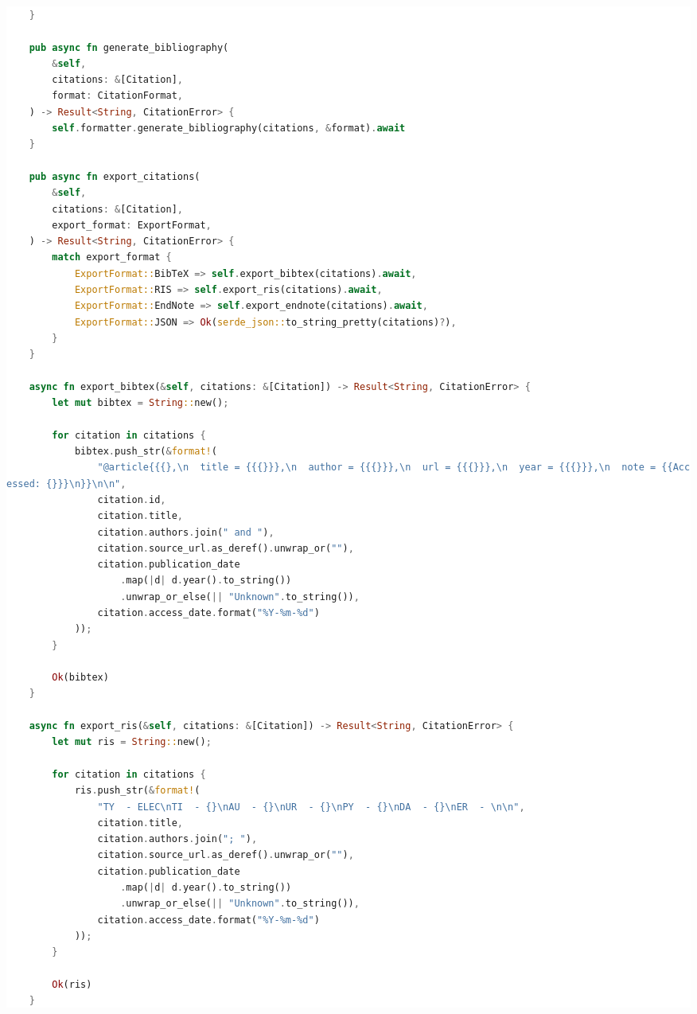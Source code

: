 ```rust
    }

    pub async fn generate_bibliography(
        &self,
        citations: &[Citation],
        format: CitationFormat,
    ) -> Result<String, CitationError> {
        self.formatter.generate_bibliography(citations, &format).await
    }

    pub async fn export_citations(
        &self,
        citations: &[Citation],
        export_format: ExportFormat,
    ) -> Result<String, CitationError> {
        match export_format {
            ExportFormat::BibTeX => self.export_bibtex(citations).await,
            ExportFormat::RIS => self.export_ris(citations).await,
            ExportFormat::EndNote => self.export_endnote(citations).await,
            ExportFormat::JSON => Ok(serde_json::to_string_pretty(citations)?),
        }
    }

    async fn export_bibtex(&self, citations: &[Citation]) -> Result<String, CitationError> {
        let mut bibtex = String::new();

        for citation in citations {
            bibtex.push_str(&format!(
                "@article{{{},\n  title = {{{}}},\n  author = {{{}}},\n  url = {{{}}},\n  year = {{{}}},\n  note = {{Accessed: {}}}\n}}\n\n",
                citation.id,
                citation.title,
                citation.authors.join(" and "),
                citation.source_url.as_deref().unwrap_or(""),
                citation.publication_date
                    .map(|d| d.year().to_string())
                    .unwrap_or_else(|| "Unknown".to_string()),
                citation.access_date.format("%Y-%m-%d")
            ));
        }

        Ok(bibtex)
    }

    async fn export_ris(&self, citations: &[Citation]) -> Result<String, CitationError> {
        let mut ris = String::new();

        for citation in citations {
            ris.push_str(&format!(
                "TY  - ELEC\nTI  - {}\nAU  - {}\nUR  - {}\nPY  - {}\nDA  - {}\nER  - \n\n",
                citation.title,
                citation.authors.join("; "),
                citation.source_url.as_deref().unwrap_or(""),
                citation.publication_date
                    .map(|d| d.year().to_string())
                    .unwrap_or_else(|| "Unknown".to_string()),
                citation.access_date.format("%Y-%m-%d")
            ));
        }

        Ok(ris)
    }

```